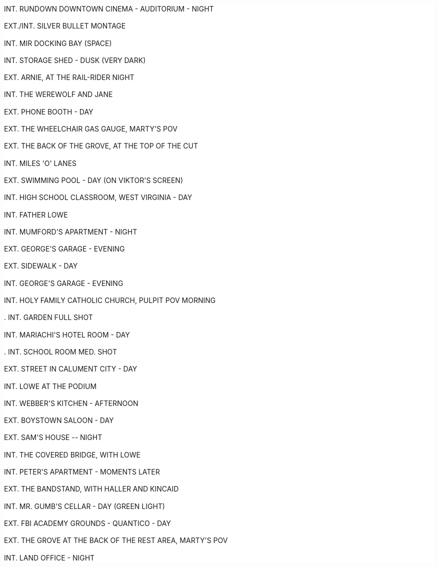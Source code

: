 INT. RUNDOWN DOWNTOWN CINEMA - AUDITORIUM - NIGHT

EXT./INT. SILVER BULLET MONTAGE

INT. MIR DOCKING BAY (SPACE)

INT. STORAGE SHED - DUSK (VERY DARK)

EXT. ARNIE, AT THE RAIL-RIDER  NIGHT

INT. THE WEREWOLF AND JANE

EXT. PHONE BOOTH - DAY

EXT. THE WHEELCHAIR GAS GAUGE, MARTY'S POV

EXT. THE BACK OF THE GROVE, AT THE TOP OF THE CUT

INT. MILES 'O' LANES

EXT. SWIMMING POOL - DAY (ON VIKTOR'S SCREEN)

INT. HIGH SCHOOL CLASSROOM, WEST VIRGINIA - DAY

INT. FATHER LOWE

INT. MUMFORD'S APARTMENT - NIGHT

EXT. GEORGE'S GARAGE - EVENING

EXT. SIDEWALK - DAY

INT. GEORGE'S GARAGE - EVENING

INT. HOLY FAMILY CATHOLIC CHURCH, PULPIT POV  MORNING

.	INT. GARDEN  FULL SHOT

INT. MARIACHI'S HOTEL ROOM - DAY

.	INT. SCHOOL ROOM  MED. SHOT

EXT. STREET IN CALUMENT CITY - DAY

INT. LOWE AT THE PODIUM

INT. WEBBER'S KITCHEN - AFTERNOON

EXT. BOYSTOWN SALOON - DAY

EXT. SAM'S HOUSE -- NIGHT

INT. THE COVERED BRIDGE, WITH LOWE

INT. PETER'S APARTMENT - MOMENTS LATER

EXT. THE BANDSTAND, WITH HALLER AND KINCAID

INT. MR. GUMB'S CELLAR - DAY (GREEN LIGHT)

EXT. FBI ACADEMY GROUNDS - QUANTICO - DAY

EXT. THE GROVE AT THE BACK OF THE REST AREA, MARTY'S POV

INT. LAND OFFICE - NIGHT
